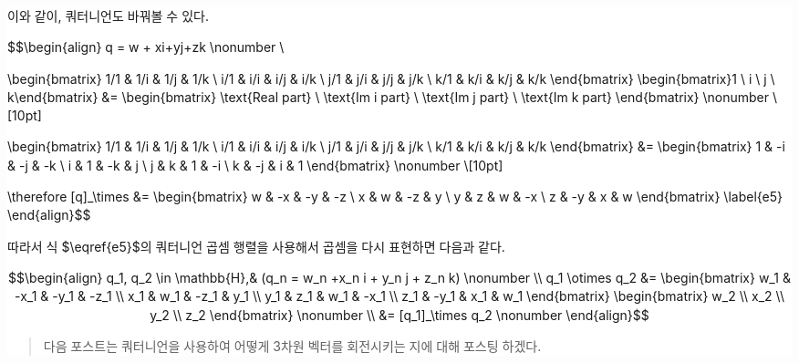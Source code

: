 이와 같이, 쿼터니언도 바꿔볼 수 있다. 

$$\begin{align}
q = w + xi+yj+zk \nonumber \\

\begin{bmatrix} 
1/1 & 1/i & 1/j & 1/k \\
i/1 & i/i & i/j & i/k \\
j/1 & j/i & j/j & j/k \\
k/1 & k/i & k/j & k/k
\end{bmatrix} \begin{bmatrix}1 \\ i \\ j \\ k\end{bmatrix} &= \begin{bmatrix}
\text{Real part} \\
\text{Im i part} \\
\text{Im j part} \\
\text{Im k part}
\end{bmatrix} \nonumber \\[10pt]

\begin{bmatrix} 
1/1 & 1/i & 1/j & 1/k \\
i/1 & i/i & i/j & i/k \\
j/1 & j/i & j/j & j/k \\
k/1 & k/i & k/j & k/k
\end{bmatrix} &= \begin{bmatrix} 
1 & -i & -j & -k \\
i & 1 & -k & j \\
j & k & 1 & -i \\
k & -j & i & 1
\end{bmatrix} \nonumber \\[10pt]

\therefore [q]_\times &= \begin{bmatrix} 
w & -x & -y & -z \\
x & w & -z & y \\
y & z & w & -x \\
z & -y & x & w
\end{bmatrix}  \label{e5}
\end{align}$$

따라서 식 $\eqref{e5}$의 쿼터니언 곱셈 행렬을 사용해서 곱셈을 다시 표현하면 다음과 같다.

$$\begin{align}
q_1, q_2 \in \mathbb{H},& (q_n = w_n +x_n i + y_n j + z_n k) \nonumber \\
q_1 \otimes q_2 &= \begin{bmatrix} 
w_1 & -x_1 & -y_1 & -z_1 \\
x_1 & w_1 & -z_1 & y_1 \\
y_1 & z_1 & w_1 & -x_1 \\
z_1 & -y_1 & x_1 & w_1
\end{bmatrix} \begin{bmatrix} w_2 \\ x_2 \\ y_2 \\ z_2 \end{bmatrix} \nonumber \\
&= [q_1]_\times q_2 \nonumber
\end{align}$$

> 다음 포스트는 쿼터니언을 사용하여 어떻게 3차원 벡터를 회전시키는 지에 대해 포스팅 하겠다.